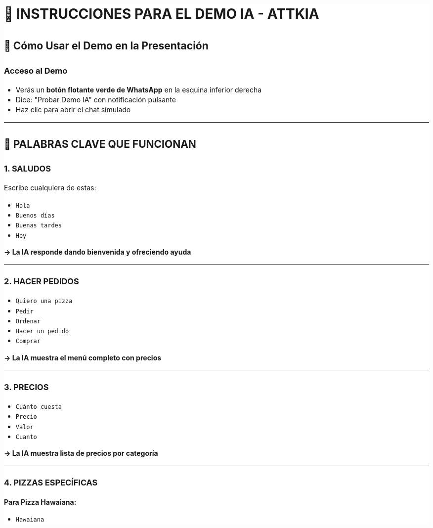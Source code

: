 # 🤖 INSTRUCCIONES PARA EL DEMO IA - ATTKIA

## 📱 Cómo Usar el Demo en la Presentación

### **Acceso al Demo**
- Verás un **botón flotante verde de WhatsApp** en la esquina inferior derecha
- Dice: "Probar Demo IA" con notificación pulsante
- Haz clic para abrir el chat simulado

---

## 🎯 PALABRAS CLAVE QUE FUNCIONAN

### **1. SALUDOS**
Escribe cualquiera de estas:
- `Hola`
- `Buenos días`
- `Buenas tardes`
- `Hey`

**→ La IA responde dando bienvenida y ofreciendo ayuda**

---

### **2. HACER PEDIDOS**
- `Quiero una pizza`
- `Pedir`
- `Ordenar`
- `Hacer un pedido`
- `Comprar`

**→ La IA muestra el menú completo con precios**

---

### **3. PRECIOS**
- `Cuánto cuesta`
- `Precio`
- `Valor`
- `Cuanto`

**→ La IA muestra lista de precios por categoría**

---

### **4. PIZZAS ESPECÍFICAS**

**Para Pizza Hawaiana:**
- `Hawaiana`
